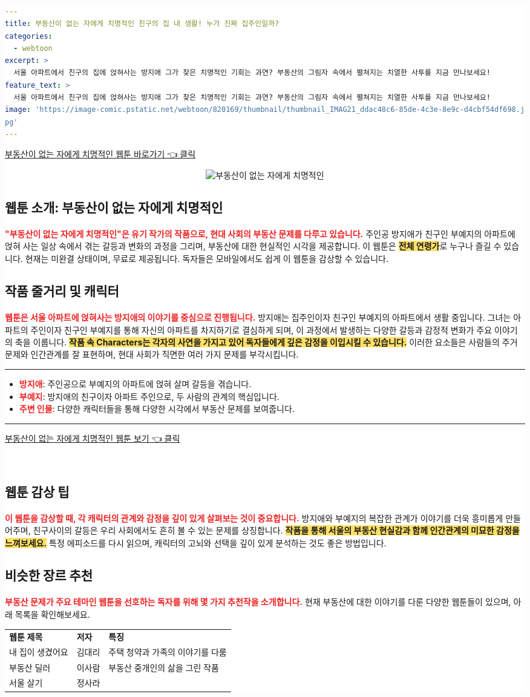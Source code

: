 ```yaml
---
title: 부동산이 없는 자에게 치명적인 친구의 집 내 생활! 누가 진짜 집주인일까?
categories:
  - webtoon
excerpt: >
  서울 아파트에서 친구의 집에 얹혀사는 방지애 그가 찾은 치명적인 기회는 과연? 부동산의 그림자 속에서 펼쳐지는 치열한 사투를 지금 만나보세요!
feature_text: >
  서울 아파트에서 친구의 집에 얹혀사는 방지애 그가 찾은 치명적인 기회는 과연? 부동산의 그림자 속에서 펼쳐지는 치열한 사투를 지금 만나보세요!
image: 'https://image-comic.pstatic.net/webtoon/820169/thumbnail/thumbnail_IMAG21_ddac48c6-85de-4c3e-8e9c-d4cbf54df698.jpg'
---
```


<p><a class="modoo-button" href="https://comic.naver.com/webtoon/list?titleId=820169" rel="nofollow noopener">부동산이 없는 자에게 치명적인 웹툰 바로가기 👈 클릭</a></p>
<figure class="image" style="width: 50%; height: 50%; text-align: center; margin: auto;"><img alt="부동산이 없는 자에게 치명적인" src="https://image-comic.pstatic.net/webtoon/820169/thumbnail/thumbnail_IMAG21_ddac48c6-85de-4c3e-8e9c-d4cbf54df698.jpg" style="width: 100%; height: 100%; object-fit: cover;"/></figure>
<h2 id="웹툰_부동산이없는자에게치명적인">웹툰 소개: 부동산이 없는 자에게 치명적인</h2>
<p><b><span style="color: #ee2323;">"부동산이 없는 자에게 치명적인"은 유기 작가의 작품으로, 현대 사회의 부동산 문제를 다루고 있습니다.</span></b> 주인공 방지애가 친구인 부예지의 아파트에 얹혀 사는 일상 속에서 겪는 갈등과 변화의 과정을 그리며, 부동산에 대한 현실적인 시각을 제공합니다. 이 웹툰은 <b><span style="background-color: #ffe066;">전체 연령가</span></b>로 누구나 즐길 수 있습니다. 현재는 미완결 상태이며, 무료로 제공됩니다. 독자들은 모바일에서도 쉽게 이 웹툰을 감상할 수 있습니다.</p>
<h2 id="작품_줄거리와_캐릭터">작품 줄거리 및 캐릭터</h2>
<p><b><span style="color: #ee2323;">웹툰은 서울 아파트에 얹혀사는 방지애의 이야기를 중심으로 진행됩니다.</span></b> 방지애는 집주인이자 친구인 부예지의 아파트에서 생활 중입니다. 그녀는 아파트의 주인이자 친구인 부예지를 통해 자신의 아파트를 차지하기로 결심하게 되며, 이 과정에서 발생하는 다양한 갈등과 감정적 변화가 주요 이야기의 축을 이룹니다. <b><span style="background-color: #ffe066;">작품 속 Characters는 각자의 사연을 가지고 있어 독자들에게 깊은 감정을 이입시킬 수 있습니다.</span></b> 이러한 요소들은 사람들의 주거 문제와 인간관계를 잘 표현하며, 현대 사회가 직면한 여러 가지 문제를 부각시킵니다.</p>
<hr/>
<ul>
<li><b><span style="color: #ee2323;">방지애</span></b>: 주인공으로 부예지의 아파트에 얹혀 살며 갈등을 겪습니다.</li>
<li><b><span style="color: #ee2323;">부예지</span></b>: 방지애의 친구이자 아파트 주인으로, 두 사람의 관계의 핵심입니다.</li>
<li><b><span style="color: #ee2323;">주변 인물</span></b>: 다양한 캐릭터들을 통해 다양한 시각에서 부동산 문제를 보여줍니다.</li>
</ul>
<hr/>
<p><a class="modoo-button" href="https://m.comic.naver.com/webtoon/list?titleId=820169" rel="nofollow noopener">부동산이 없는 자에게 치명적인 웹툰 보기 👈 클릭</a></p><br/>
<h2 id="웹툰_감상_팁">웹툰 감상 팁</h2>
<p><b><span style="color: #ee2323;">이 웹툰을 감상할 때, 각 캐릭터의 관계와 감정을 깊이 있게 살펴보는 것이 중요합니다.</span></b> 방지애와 부예지의 복잡한 관계가 이야기를 더욱 흥미롭게 만들어주며, 친구사이의 갈등은 우리 사회에서도 흔히 볼 수 있는 문제를 상징합니다. <b><span style="background-color: #ffe066;">작품을 통해 서울의 부동산 현실감과 함께 인간관계의 미묘한 감정을 느껴보세요.</span></b> 특정 에피소드를 다시 읽으며, 캐릭터의 고뇌와 선택을 깊이 있게 분석하는 것도 좋은 방법입니다.</p>
<h2 id="비슷한_장르_추천">비슷한 장르 추천</h2>
<p><b><span style="color: #ee2323;">부동산 문제가 주요 테마인 웹툰을 선호하는 독자를 위해 몇 가지 추천작을 소개합니다.</span></b> 현재 부동산에 대한 이야기를 다룬 다양한 웹툰들이 있으며, 아래 목록을 확인해보세요.</p>
<table>
<tr>
<td><b>웹툰 제목</b></td>
<td><b>저자</b></td>
<td><b>특징</b></td>
</tr>
<tr>
<td>내 집이 생겼어요</td>
<td>김대리</td>
<td>주택 청약과 가족의 이야기를 다룸</td>
</tr>
<tr>
<td>부동산 딜러</td>
<td>이사람</td>
<td>부동산 중개인의 삶을 그린 작품</td>
</tr>
<tr>
<td>서울 살기</td>
<td>정사라</td>
